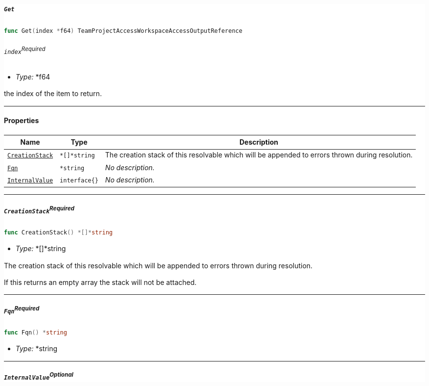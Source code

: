 ##### `Get` <a name="Get" id="@cdktf/provider-tfe.teamProjectAccess.TeamProjectAccessWorkspaceAccessList.get"></a>

```go
func Get(index *f64) TeamProjectAccessWorkspaceAccessOutputReference
```

###### `index`<sup>Required</sup> <a name="index" id="@cdktf/provider-tfe.teamProjectAccess.TeamProjectAccessWorkspaceAccessList.get.parameter.index"></a>

- *Type:* *f64

the index of the item to return.

---


#### Properties <a name="Properties" id="Properties"></a>

| **Name** | **Type** | **Description** |
| --- | --- | --- |
| <code><a href="#@cdktf/provider-tfe.teamProjectAccess.TeamProjectAccessWorkspaceAccessList.property.creationStack">CreationStack</a></code> | <code>*[]*string</code> | The creation stack of this resolvable which will be appended to errors thrown during resolution. |
| <code><a href="#@cdktf/provider-tfe.teamProjectAccess.TeamProjectAccessWorkspaceAccessList.property.fqn">Fqn</a></code> | <code>*string</code> | *No description.* |
| <code><a href="#@cdktf/provider-tfe.teamProjectAccess.TeamProjectAccessWorkspaceAccessList.property.internalValue">InternalValue</a></code> | <code>interface{}</code> | *No description.* |

---

##### `CreationStack`<sup>Required</sup> <a name="CreationStack" id="@cdktf/provider-tfe.teamProjectAccess.TeamProjectAccessWorkspaceAccessList.property.creationStack"></a>

```go
func CreationStack() *[]*string
```

- *Type:* *[]*string

The creation stack of this resolvable which will be appended to errors thrown during resolution.

If this returns an empty array the stack will not be attached.

---

##### `Fqn`<sup>Required</sup> <a name="Fqn" id="@cdktf/provider-tfe.teamProjectAccess.TeamProjectAccessWorkspaceAccessList.property.fqn"></a>

```go
func Fqn() *string
```

- *Type:* *string

---

##### `InternalValue`<sup>Optional</sup> <a name="InternalValue" id="@cdktf/provider-tfe.teamProjectAccess.TeamProjectAccessWorkspaceAccessList.property.internalValue"></a>
